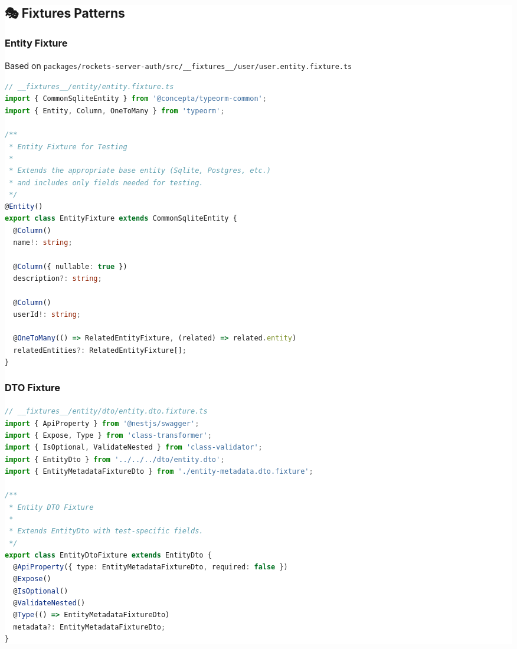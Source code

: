 
## 🎭 **Fixtures Patterns**

### **Entity Fixture**

Based on `packages/rockets-server-auth/src/__fixtures__/user/user.entity.fixture.ts`

```typescript
// __fixtures__/entity/entity.fixture.ts
import { CommonSqliteEntity } from '@concepta/typeorm-common';
import { Entity, Column, OneToMany } from 'typeorm';

/**
 * Entity Fixture for Testing
 * 
 * Extends the appropriate base entity (Sqlite, Postgres, etc.)
 * and includes only fields needed for testing.
 */
@Entity()
export class EntityFixture extends CommonSqliteEntity {
  @Column()
  name!: string;

  @Column({ nullable: true })
  description?: string;

  @Column()
  userId!: string;

  @OneToMany(() => RelatedEntityFixture, (related) => related.entity)
  relatedEntities?: RelatedEntityFixture[];
}
```

### **DTO Fixture**

```typescript
// __fixtures__/entity/dto/entity.dto.fixture.ts
import { ApiProperty } from '@nestjs/swagger';
import { Expose, Type } from 'class-transformer';
import { IsOptional, ValidateNested } from 'class-validator';
import { EntityDto } from '../../../dto/entity.dto';
import { EntityMetadataFixtureDto } from './entity-metadata.dto.fixture';

/**
 * Entity DTO Fixture
 * 
 * Extends EntityDto with test-specific fields.
 */
export class EntityDtoFixture extends EntityDto {
  @ApiProperty({ type: EntityMetadataFixtureDto, required: false })
  @Expose()
  @IsOptional()
  @ValidateNested()
  @Type(() => EntityMetadataFixtureDto)
  metadata?: EntityMetadataFixtureDto;
}
```
